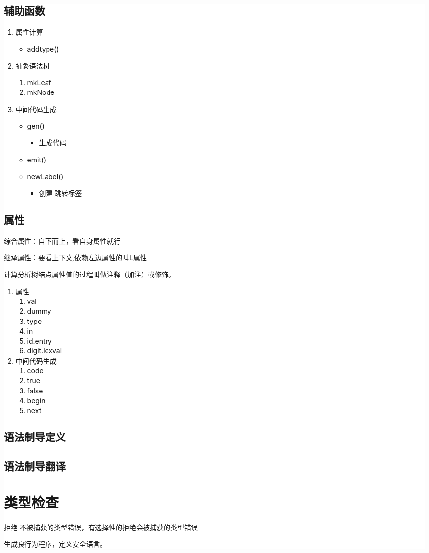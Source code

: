 ## 辅助函数

1. 属性计算

   - addtype()

2. 抽象语法树

   1. mkLeaf
   2. mkNode

3. 中间代码生成

   - gen() 
     - 生成代码

   - emit()

   - newLabel()
     - 创建 跳转标签

## 属性


综合属性：自下而上，看自身属性就行

继承属性：要看上下文,依赖左边属性的叫L属性

计算分析树结点属性值的过程叫做注释（加注）或修饰。

1. 属性
   1. val
   2. dummy
   3. type
   4. in
   5. id.entry
   6. digit.lexval
2. 中间代码生成
   1. code
   2. true
   3. false
   4. begin
   5. next

## 语法制导定义

## 语法制导翻译



 # 类型检查

拒绝 不被捕获的类型错误，有选择性的拒绝会被捕获的类型错误

生成良行为程序，定义安全语言。
